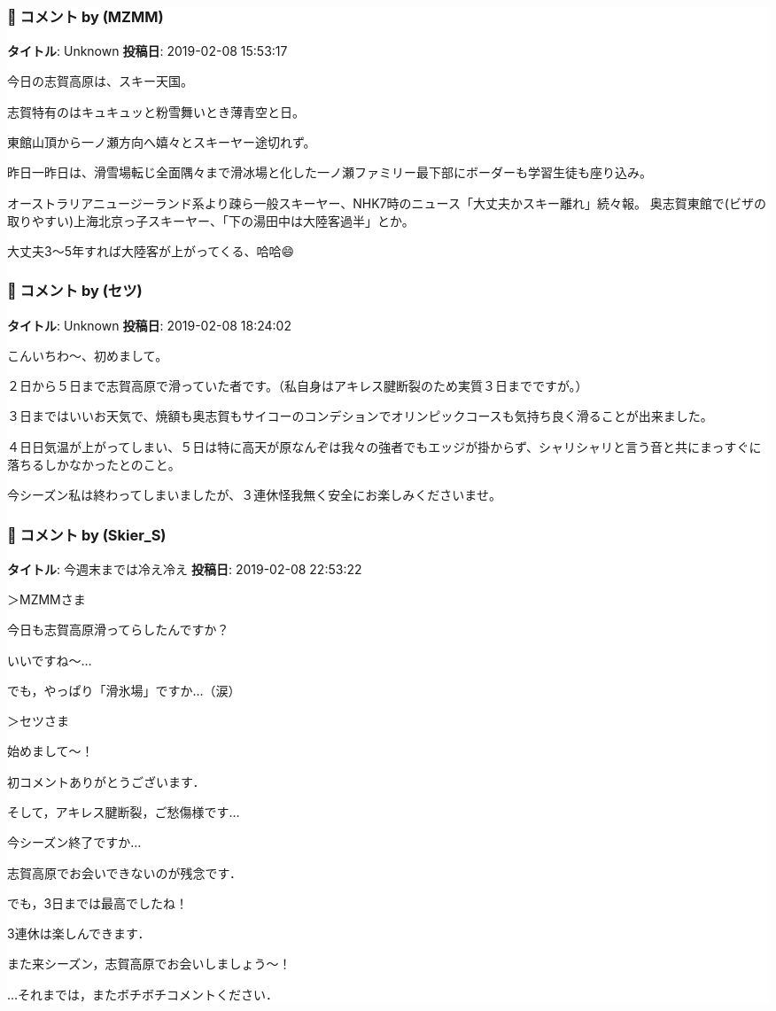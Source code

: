 ### 💬 コメント by (MZMM)
**タイトル**: Unknown
**投稿日**: 2019-02-08 15:53:17

今日の志賀高原は、スキー天国。

志賀特有のはキュキュッと粉雪舞いとき薄青空と日。

東館山頂から一ノ瀬方向へ嬉々とスキーヤー途切れず。



昨日一昨日は、滑雪場転じ全面隅々まで滑冰場と化した一ノ瀬ファミリー最下部にボーダーも学習生徒も座り込み。



オーストラリアニュージーランド系より疎ら一般スキーヤー、NHK7時のニュース「大丈夫かスキー離れ」続々報。 奥志賀東館で(ビザの取りやすい)上海北京っ子スキーヤー、「下の湯田中は大陸客過半」とか。

大丈夫3〜5年すれば大陸客が上がってくる、哈哈😄

### 💬 コメント by (セツ)
**タイトル**: Unknown
**投稿日**: 2019-02-08 18:24:02

こんいちわ～、初めまして。

２日から５日まで志賀高原で滑っていた者です。（私自身はアキレス腱断裂のため実質３日までですが。）

３日まではいいお天気で、焼額も奥志賀もサイコーのコンデションでオリンピックコースも気持ち良く滑ることが出来ました。

４日日気温が上がってしまい、５日は特に高天が原なんぞは我々の強者でもエッジが掛からず、シャリシャリと言う音と共にまっすぐに落ちるしかなかったとのこと。

今シーズン私は終わってしまいましたが、３連休怪我無く安全にお楽しみくださいませ。

### 💬 コメント by (Skier_S)
**タイトル**: 今週末までは冷え冷え
**投稿日**: 2019-02-08 22:53:22

＞MZMMさま

今日も志賀高原滑ってらしたんですか？

いいですね～…

でも，やっぱり「滑氷場」ですか…（涙）



＞セツさま

始めまして～！

初コメントありがとうございます．

そして，アキレス腱断裂，ご愁傷様です…

今シーズン終了ですか…

志賀高原でお会いできないのが残念です．

でも，3日までは最高でしたね！

3連休は楽しんできます．

また来シーズン，志賀高原でお会いしましょう～！

…それまでは，またボチボチコメントください．

